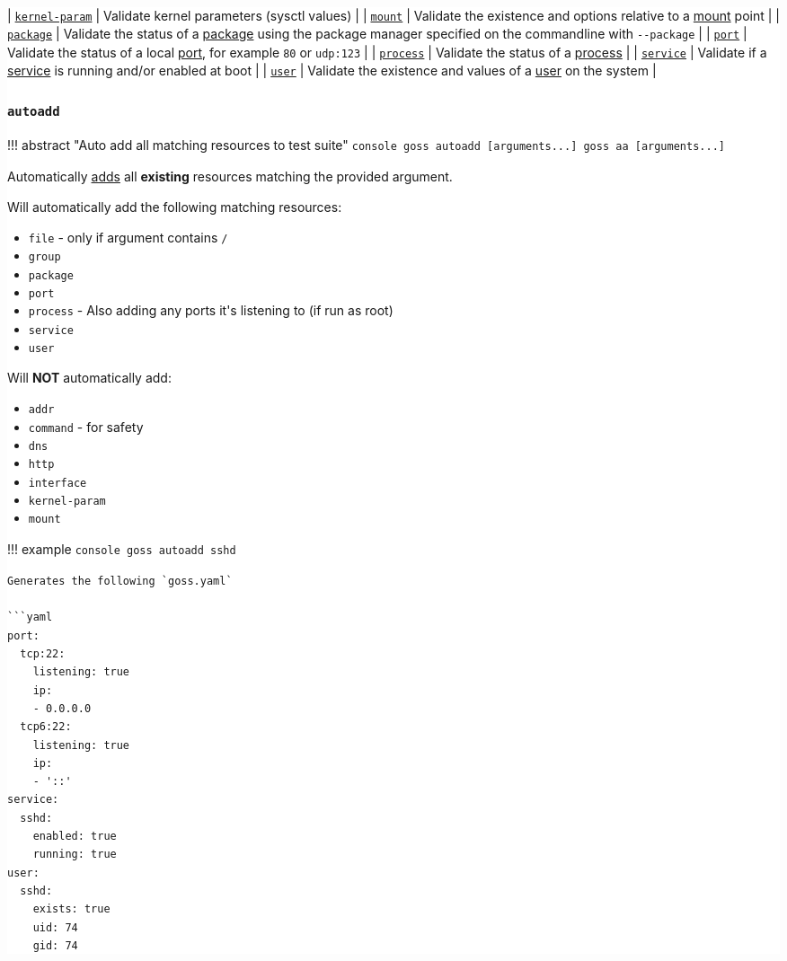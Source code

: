 | [`kernel-param`](gossfile.md#kernel-param) | Validate kernel parameters (sysctl values)                                                                                      |
| [`mount`](gossfile.md#mount)               | Validate the existence and options relative to a [mount](gossfile.md#mount) point                                               |
| [`package`](gossfile.md#package)           | Validate the status of a [package](gossfile.md#package) using the package manager specified on the commandline with `--package` |
| [`port`](gossfile.md#port)                 | Validate the status of a local [port](gossfile.md#port), for example `80` or `udp:123`                                          |
| [`process`](gossfile.md#process)           | Validate the status of a [process](gossfile.md#process)                                                                         |
| [`service`](gossfile.md#service)           | Validate if a [service](gossfile.md#service) is running and/or enabled at boot                                                  |
| [`user`](gossfile.md#user)                 | Validate the existence and values of a [user](gossfile.md#user) on the system                                                   |

### `autoadd`

!!! abstract "Auto add all matching resources to test suite"
    ```console
    goss autoadd [arguments...]
    goss aa [arguments...]
    ```

Automatically [adds](#add) all **existing** resources matching the provided argument.

Will automatically add the following matching resources:
* `file` - only if argument contains `/`
* `group`
* `package`
* `port`
* `process` - Also adding any ports it's listening to (if run as root)
* `service`
* `user`

Will **NOT** automatically add:
* `addr`
* `command` - for safety
* `dns`
* `http`
* `interface`
* `kernel-param`
* `mount`

!!! example
    ```console
    goss autoadd sshd
    ```

    Generates the following `goss.yaml`

    ```yaml
    port:
      tcp:22:
        listening: true
        ip:
        - 0.0.0.0
      tcp6:22:
        listening: true
        ip:
        - '::'
    service:
      sshd:
        enabled: true
        running: true
    user:
      sshd:
        exists: true
        uid: 74
        gid: 74